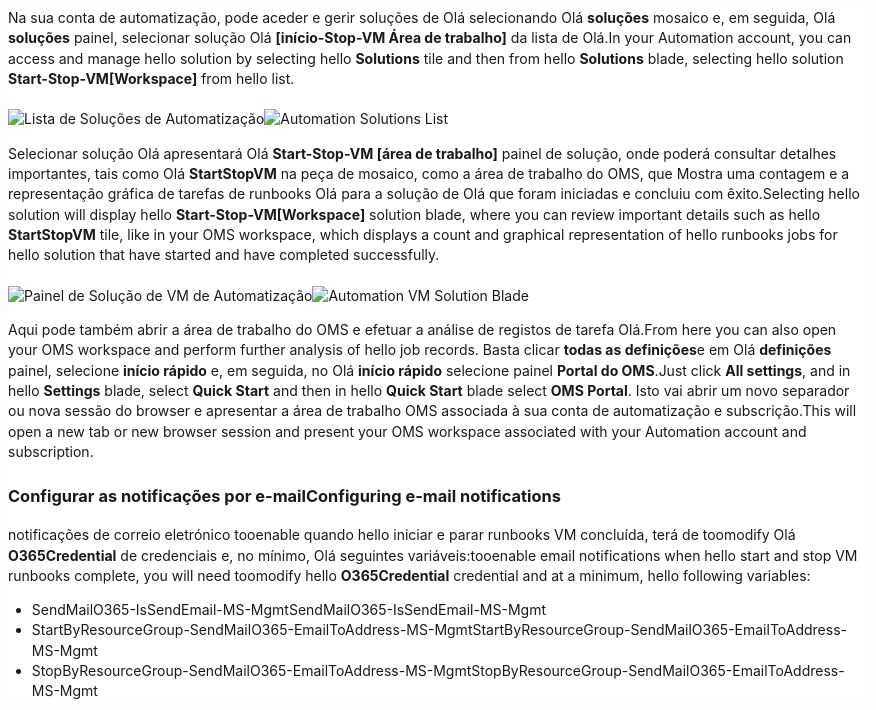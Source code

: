 <span data-ttu-id="8530f-256">Na sua conta de automatização, pode aceder e gerir soluções de Olá selecionando Olá **soluções** mosaico e, em seguida, Olá **soluções** painel, selecionar solução Olá **[início-Stop-VM Área de trabalho]** da lista de Olá.</span><span class="sxs-lookup"><span data-stu-id="8530f-256">In your Automation account, you can access and manage hello solution by selecting hello **Solutions** tile and then from hello **Solutions** blade, selecting hello solution **Start-Stop-VM[Workspace]** from hello list.</span></span><br><br> <span data-ttu-id="8530f-257">![Lista de Soluções de Automatização](media/automation-solution-vm-management/vm-management-solution-autoaccount-solution-list.png)</span><span class="sxs-lookup"><span data-stu-id="8530f-257">![Automation Solutions List](media/automation-solution-vm-management/vm-management-solution-autoaccount-solution-list.png)</span></span>  

<span data-ttu-id="8530f-258">Selecionar solução Olá apresentará Olá **Start-Stop-VM [área de trabalho]** painel de solução, onde poderá consultar detalhes importantes, tais como Olá **StartStopVM** na peça de mosaico, como a área de trabalho do OMS, que Mostra uma contagem e a representação gráfica de tarefas de runbooks Olá para a solução de Olá que foram iniciadas e concluiu com êxito.</span><span class="sxs-lookup"><span data-stu-id="8530f-258">Selecting hello solution will display hello **Start-Stop-VM[Workspace]** solution blade, where you can review important details such as hello **StartStopVM** tile, like in your OMS workspace, which displays a count and graphical representation of hello runbooks jobs for hello solution that have started and have completed successfully.</span></span><br><br> <span data-ttu-id="8530f-259">![Painel de Solução de VM de Automatização](media/automation-solution-vm-management/vm-management-solution-solution-blade.png)</span><span class="sxs-lookup"><span data-stu-id="8530f-259">![Automation VM Solution Blade](media/automation-solution-vm-management/vm-management-solution-solution-blade.png)</span></span>  

<span data-ttu-id="8530f-260">Aqui pode também abrir a área de trabalho do OMS e efetuar a análise de registos de tarefa Olá.</span><span class="sxs-lookup"><span data-stu-id="8530f-260">From here you can also open your OMS workspace and perform further analysis of hello job records.</span></span>  <span data-ttu-id="8530f-261">Basta clicar **todas as definições**e em Olá **definições** painel, selecione **início rápido** e, em seguida, no Olá **início rápido** selecione painel  **Portal do OMS**.</span><span class="sxs-lookup"><span data-stu-id="8530f-261">Just click **All settings**, and in hello **Settings** blade, select **Quick Start** and then in hello **Quick Start** blade select **OMS Portal**.</span></span>   <span data-ttu-id="8530f-262">Isto vai abrir um novo separador ou nova sessão do browser e apresentar a área de trabalho OMS associada à sua conta de automatização e subscrição.</span><span class="sxs-lookup"><span data-stu-id="8530f-262">This will open a new tab or new browser session and present your OMS workspace associated with your Automation account and subscription.</span></span>  


### <a name="configuring-e-mail-notifications"></a><span data-ttu-id="8530f-263">Configurar as notificações por e-mail</span><span class="sxs-lookup"><span data-stu-id="8530f-263">Configuring e-mail notifications</span></span>

<span data-ttu-id="8530f-264">notificações de correio eletrónico tooenable quando hello iniciar e parar runbooks VM concluída, terá de toomodify Olá **O365Credential** de credenciais e, no mínimo, Olá seguintes variáveis:</span><span class="sxs-lookup"><span data-stu-id="8530f-264">tooenable email notifications when hello start and stop VM runbooks complete, you will need toomodify hello **O365Credential** credential and at a minimum, hello following variables:</span></span>

 - <span data-ttu-id="8530f-265">SendMailO365-IsSendEmail-MS-Mgmt</span><span class="sxs-lookup"><span data-stu-id="8530f-265">SendMailO365-IsSendEmail-MS-Mgmt</span></span>
 - <span data-ttu-id="8530f-266">StartByResourceGroup-SendMailO365-EmailToAddress-MS-Mgmt</span><span class="sxs-lookup"><span data-stu-id="8530f-266">StartByResourceGroup-SendMailO365-EmailToAddress-MS-Mgmt</span></span>
 - <span data-ttu-id="8530f-267">StopByResourceGroup-SendMailO365-EmailToAddress-MS-Mgmt</span><span class="sxs-lookup"><span data-stu-id="8530f-267">StopByResourceGroup-SendMailO365-EmailToAddress-MS-Mgmt</span></span>
